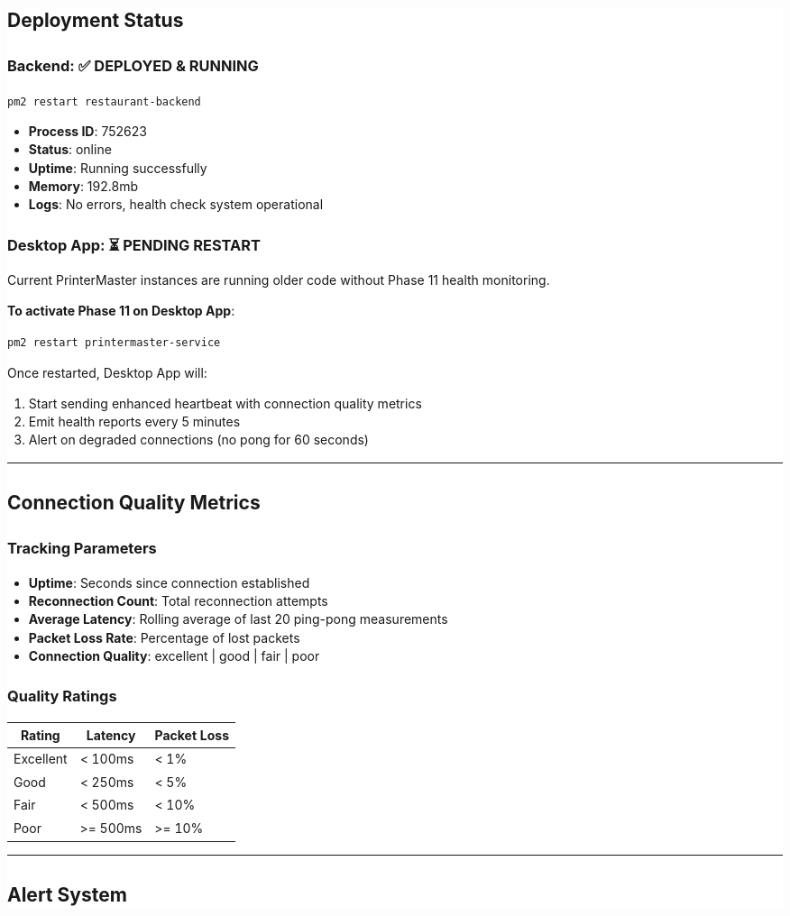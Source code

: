 
## Deployment Status

### Backend: ✅ DEPLOYED & RUNNING
```
pm2 restart restaurant-backend
```
- **Process ID**: 752623
- **Status**: online
- **Uptime**: Running successfully
- **Memory**: 192.8mb
- **Logs**: No errors, health check system operational

### Desktop App: ⏳ PENDING RESTART
Current PrinterMaster instances are running older code without Phase 11 health monitoring.

**To activate Phase 11 on Desktop App**:
```bash
pm2 restart printermaster-service
```

Once restarted, Desktop App will:
1. Start sending enhanced heartbeat with connection quality metrics
2. Emit health reports every 5 minutes
3. Alert on degraded connections (no pong for 60 seconds)

---

## Connection Quality Metrics

### Tracking Parameters
- **Uptime**: Seconds since connection established
- **Reconnection Count**: Total reconnection attempts
- **Average Latency**: Rolling average of last 20 ping-pong measurements
- **Packet Loss Rate**: Percentage of lost packets
- **Connection Quality**: excellent | good | fair | poor

### Quality Ratings
| Rating | Latency | Packet Loss |
|--------|---------|-------------|
| Excellent | < 100ms | < 1% |
| Good | < 250ms | < 5% |
| Fair | < 500ms | < 10% |
| Poor | >= 500ms | >= 10% |

---

## Alert System
